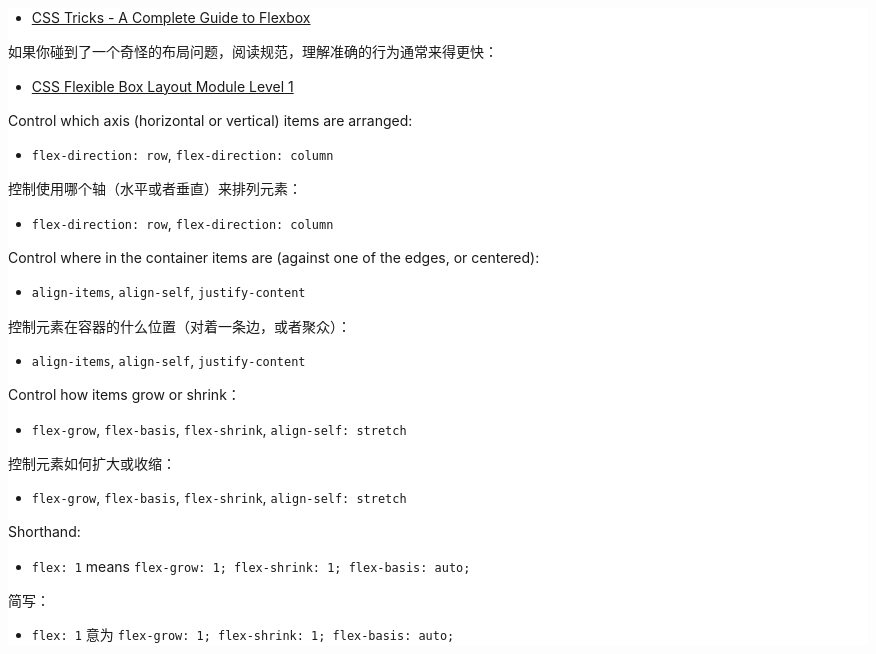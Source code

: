 + [CSS Tricks - A Complete Guide to Flexbox](https://css-tricks.com/snippets/css/a-guide-to-flexbox/)

如果你碰到了一个奇怪的布局问题，阅读规范，理解准确的行为通常来得更快：

+ [CSS Flexible Box Layout Module Level 1](http://www.w3.org/TR/css-flexbox-1)

</cn>

Control which axis (horizontal or vertical) items are arranged:

+ `flex-direction: row`, `flex-direction: column`

<cn>

控制使用哪个轴（水平或者垂直）来排列元素：

+ `flex-direction: row`, `flex-direction: column`

</cn>

Control where in the container items are (against one of the edges, or centered):

+ `align-items`, `align-self`, `justify-content`

<cn>

控制元素在容器的什么位置（对着一条边，或者聚众）：

+ `align-items`, `align-self`, `justify-content`

</cn>

Control how items grow or shrink：

+ `flex-grow`, `flex-basis`, `flex-shrink`, `align-self: stretch`

<cn>

控制元素如何扩大或收缩：

+ `flex-grow`, `flex-basis`, `flex-shrink`, `align-self: stretch`

</cn>

Shorthand:

+ `flex: 1` means `flex-grow: 1; flex-shrink: 1; flex-basis: auto;`

<cn>

简写：

+ `flex: 1` 意为 `flex-grow: 1; flex-shrink: 1; flex-basis: auto;`

</cn>